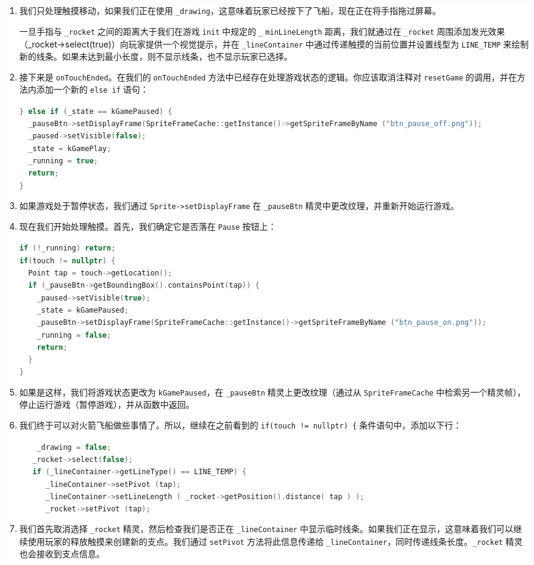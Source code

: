 1.  我们只处理触摸移动，如果我们正在使用 `_drawing`，这意味着玩家已经按下了飞船，现在正在将手指拖过屏幕。

    一旦手指与 `_rocket` 之间的距离大于我们在游戏 `init` 中规定的 `_` `minLineLength` 距离，我们就通过在 `_rocket` 周围添加发光效果（_rocket->select(true)）向玩家提供一个视觉提示，并在 `_lineContainer` 中通过传递触摸的当前位置并设置线型为 `LINE_TEMP` 来绘制新的线条。如果未达到最小长度，则不显示线条，也不显示玩家已选择。

1.  接下来是 `onTouchEnded`。在我们的 `onTouchEnded` 方法中已经存在处理游戏状态的逻辑。你应该取消注释对 `resetGame` 的调用，并在方法内添加一个新的 `else if` 语句：

    ```cpp
    } else if (_state == kGamePaused) {
      _pauseBtn->setDisplayFrame(SpriteFrameCache::getInstance()->getSpriteFrameByName ("btn_pause_off.png"));
      _paused->setVisible(false);
      _state = kGamePlay;
      _running = true;
      return;
    } 
    ```

1.  如果游戏处于暂停状态，我们通过 `Sprite->setDisplayFrame` 在 `_pauseBtn` 精灵中更改纹理，并重新开始运行游戏。

1.  现在我们开始处理触摸。首先，我们确定它是否落在 `Pause` 按钮上：

    ```cpp
    if (!_running) return;
    if(touch != nullptr) {
      Point tap = touch->getLocation();
      if (_pauseBtn->getBoundingBox().containsPoint(tap)) {
        _paused->setVisible(true);
        _state = kGamePaused;
        _pauseBtn->setDisplayFrame(SpriteFrameCache::getInstance()->getSpriteFrameByName ("btn_pause_on.png"));
        _running = false;
        return;
      }
    }
    ```

1.  如果是这样，我们将游戏状态更改为 `kGamePaused`，在 `_pauseBtn` 精灵上更改纹理（通过从 `SpriteFrameCache` 中检索另一个精灵帧），停止运行游戏（暂停游戏），并从函数中返回。

1.  我们终于可以对火箭飞船做些事情了。所以，继续在之前看到的 `if(touch != nullptr) {` 条件语句中，添加以下行：

    ```cpp
        _drawing = false;
       _rocket->select(false);
       if (_lineContainer->getLineType() == LINE_TEMP) {
          _lineContainer->setPivot (tap);
          _lineContainer->setLineLength ( _rocket->getPosition().distance( tap ) );
          _rocket->setPivot (tap);
    ```

1.  我们首先取消选择 `_rocket` 精灵，然后检查我们是否正在 `_lineContainer` 中显示临时线条。如果我们正在显示，这意味着我们可以继续使用玩家的释放触摸来创建新的支点。我们通过 `setPivot` 方法将此信息传递给 `_lineContainer`，同时传递线条长度。`_rocket` 精灵也会接收到支点信息。
